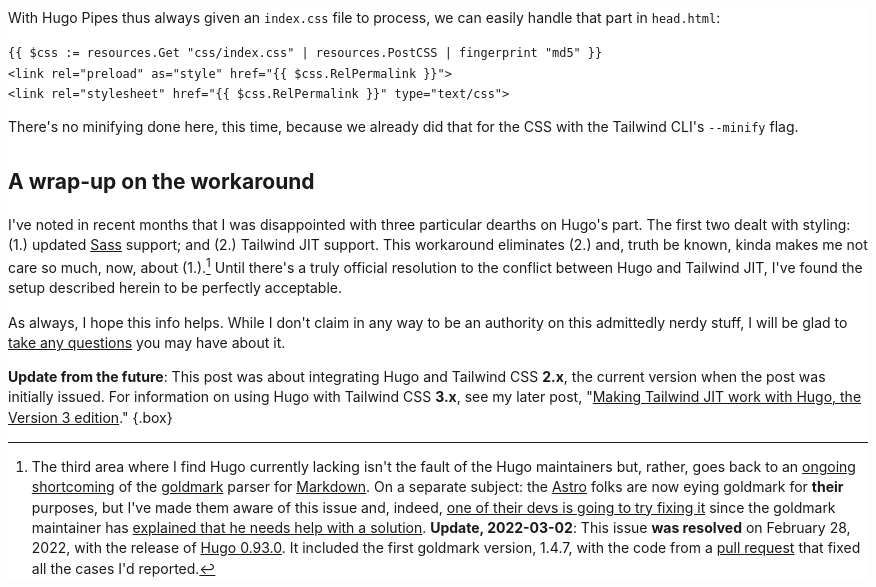 With Hugo Pipes thus always given an `index.css` file to process, we can easily handle that part in `head.html`:

```html{bigdiv=true}
{{ $css := resources.Get "css/index.css" | resources.PostCSS | fingerprint "md5" }}
<link rel="preload" as="style" href="{{ $css.RelPermalink }}">
<link rel="stylesheet" href="{{ $css.RelPermalink }}" type="text/css">
```

There's no minifying done here, this time, because we already did that for the CSS with the Tailwind CLI's `--minify` flag.

## A wrap-up on the workaround

I've noted in recent months that I was disappointed with three particular dearths on Hugo's part. The first two dealt with styling: (1.) updated [Sass](https://sass-lang.com) support; and (2.) Tailwind JIT support. This workaround eliminates (2.) and, truth be known, kinda makes me not care so much, now, about (1.).[^GMark] Until there's a truly official resolution to the conflict between Hugo and Tailwind JIT, I've found the setup described herein to be perfectly acceptable.

[^GMark]: The third area where I find Hugo currently lacking isn't the fault of the Hugo maintainers but, rather, goes back to an [ongoing shortcoming](https://github.com/yuin/goldmark/issues/180) of the [goldmark](https://github.com/yuin/goldmark) parser for [Markdown](https://daringfireball.net/projects/markdown). On a separate subject: the [Astro](https://astro.build) folks are now eying goldmark for **their** purposes, but I've made them aware of this issue and, indeed, [one of their devs is going to try fixing it](https://github.com/yuin/goldmark/issues/180#issuecomment-924338672) since the goldmark maintainer has [explained that he needs help with a solution](https://github.com/yuin/goldmark/issues/180#issuecomment-769640321). **Update, 2022-03-02**: This issue **was resolved** on February 28, 2022, with the release of [Hugo 0.93.0](https://github.com/gohugoio/hugo/releases/tag/v0.93.0). It included the first goldmark version, 1.4.7, with the code from a [pull request](https://github.com/yuin/goldmark/pull/280) that fixed all the cases I'd reported.

As always, I hope this info helps. While I don't claim in any way to be an authority on this admittedly nerdy stuff, I will be glad to [take any questions](/contact/) you may have about it.

**Update from the future**: This post was about integrating Hugo and Tailwind CSS **2.x**, the current version when the post was initially issued. For information on using Hugo with Tailwind CSS **3.x**, see my later post, "[Making Tailwind JIT work with Hugo, the Version 3 edition](/posts/2022/03/making-tailwind-jit-work-hugo-version-3-edition/)."
{.box}


[^spaceChars]: While many of the reports related to certain projects’ use of directories with spaces in their names, the problems weren't limited to just those. I, for one, had show-stopping issues with JIT-enabled Hugo repos even though I never use spaces in the names of any of my projects’ directories or files.
[^noKruft]: I've edited it slightly for easier reading, especially to remove things I'd commented out or which actually weren't of use (*e.g.*, `purgecss`-related statements, which Tailwind JIT rendered pointless).
[^whyImports]: And, in any event, `postcss-import` itself won't accept `@import`s coming after **non**-`@import`s, so it's essentially a moot subject when `@tailwind` rules are required, as they seem to be with the Tailwind CLI.
[^InterVF]: For web font users, I should note that the use of the [Inter](https://rsms.me/inter) variable font is more complicated to configure in this setup compared to a Tailwind JIT setup that doesn't involve the workaround. This is because **one** Inter variable font file serves for **both** regular and italic/oblique styles, and it takes some extra CSS to make that work correctly with Firefox and Safari where italics/obliques are concerned (Chromium-based browsers have no problem with it). The placement of that CSS can be problematic in this particular setup. I've made it work, but it's tricky: basically, I put the CSS for the Inter font file **before** the `@import` statements and the Firefox- and Safari-specific CSS **after** all the `@layer` statements. YMMV, as is so often true for CSS.
[^rimraf]: I substituted the [`rimraf` package](https://github.com/isaacs/rimraf) for `rm -rf` to provide greater cross-platform compatibility.